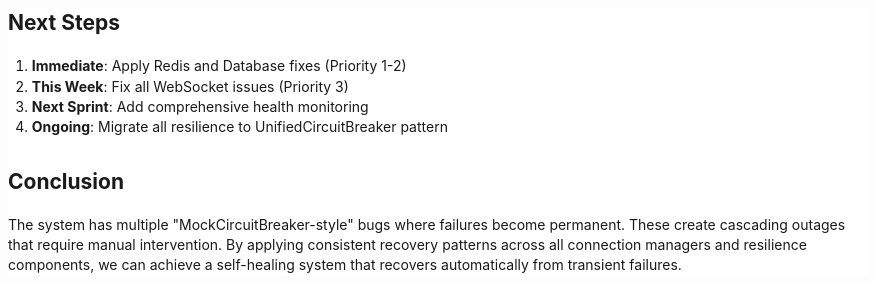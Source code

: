## Next Steps

1. **Immediate**: Apply Redis and Database fixes (Priority 1-2)
2. **This Week**: Fix all WebSocket issues (Priority 3)
3. **Next Sprint**: Add comprehensive health monitoring
4. **Ongoing**: Migrate all resilience to UnifiedCircuitBreaker pattern

## Conclusion

The system has multiple "MockCircuitBreaker-style" bugs where failures become permanent. These create cascading outages that require manual intervention. By applying consistent recovery patterns across all connection managers and resilience components, we can achieve a self-healing system that recovers automatically from transient failures.